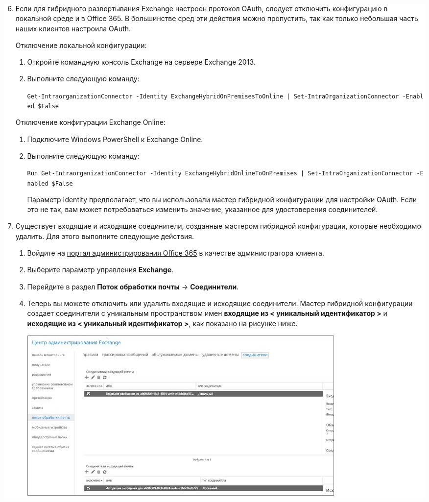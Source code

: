 6.  Если для гибридного развертывания Exchange настроен протокол OAuth, следует отключить конфигурацию в локальной среде и в Office 365. В большинстве сред эти действия можно пропустить, так как только небольшая часть наших клиентов настроила OAuth.
    
    Отключение локальной конфигурации:
    
    1.  Откройте командную консоль Exchange на сервере Exchange 2013.
    
    2.  Выполните следующую команду:
        
            Get-IntraorganizationConnector -Identity ExchangeHybridOnPremisesToOnline | Set-IntraOrganizationConnector -Enabled $False
    
    Отключение конфигурации Exchange Online:
    
    1.  Подключите Windows PowerShell к Exchange Online.
    
    2.  Выполните следующую команду:
        
            Run Get-IntraorganizationConnector -Identity ExchangeHybridOnlineToOnPremises | Set-IntraOrganizationConnector -Enabled $False
        
        Параметр Identity предполагает, что вы использовали мастер гибридной конфигурации для настройки OAuth. Если это не так, вам может потребоваться изменить значение, указанное для удостоверения соединителей.

7.  Существует входящие и исходящие соединители, созданные мастером гибридной конфигурации, которые необходимо удалить. Для этого выполните следующие действия.
    
    1.  Войдите на [портал администрирования Office 365](http://portal.office.com) в качестве администратора клиента.
    
    2.  Выберите параметр управления **Exchange**.
    
    3.  Перейдите в раздел **Поток обработки почты** -\> **Соединители**.
    
    4.  Теперь вы можете отключить или удалить входящие и исходящие соединители. Мастер гибридной конфигурации создает соединители с уникальным пространством имен **входящие из \< уникальный идентификатор \>** и **исходящие из \< уникальный идентификатор \>**, как показано на рисунке ниже.
        
        ![Мастер гибридной конфигурации создает соединители с уникальным пространством имен.](images/Dn931280.7b1b6f0b-43d6-4407-8cd7-7dd52e016697(EXCHG.150).jpg "Мастер гибридной конфигурации создает соединители с уникальным пространством имен.")  
